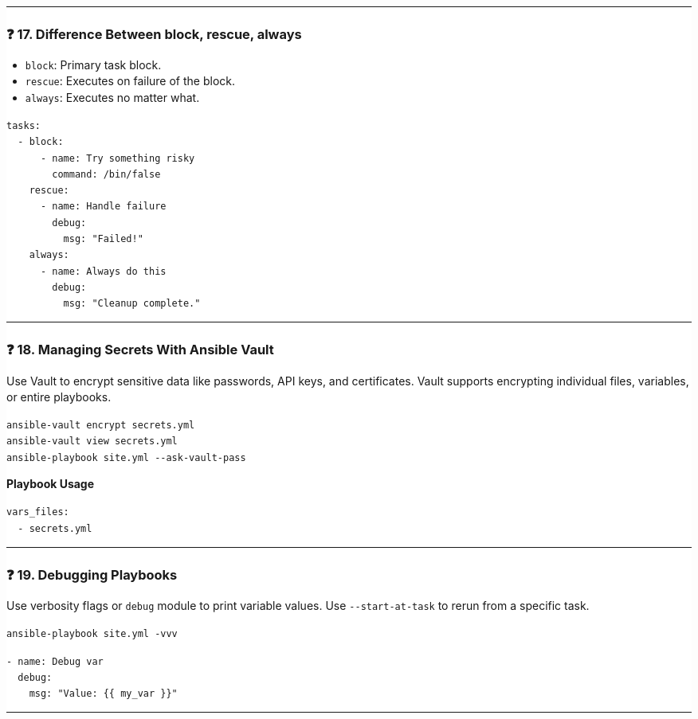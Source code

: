 
---

### ❓ 17. Difference Between block, rescue, always
- `block`: Primary task block.
- `rescue`: Executes on failure of the block.
- `always`: Executes no matter what.

```
tasks:
  - block:
      - name: Try something risky
        command: /bin/false
    rescue:
      - name: Handle failure
        debug:
          msg: "Failed!"
    always:
      - name: Always do this
        debug:
          msg: "Cleanup complete."

```

---

### ❓ 18. Managing Secrets With Ansible Vault
Use Vault to encrypt sensitive data like passwords, API keys, and certificates. Vault supports encrypting individual files, variables, or entire playbooks.

```
ansible-vault encrypt secrets.yml
ansible-vault view secrets.yml
ansible-playbook site.yml --ask-vault-pass

```
**Playbook Usage**

```
vars_files:
  - secrets.yml
```

---

### ❓ 19. Debugging Playbooks
Use verbosity flags or `debug` module to print variable values. Use `--start-at-task` to rerun from a specific task.

`ansible-playbook site.yml -vvv`

```
- name: Debug var
  debug:
    msg: "Value: {{ my_var }}"
```
---
